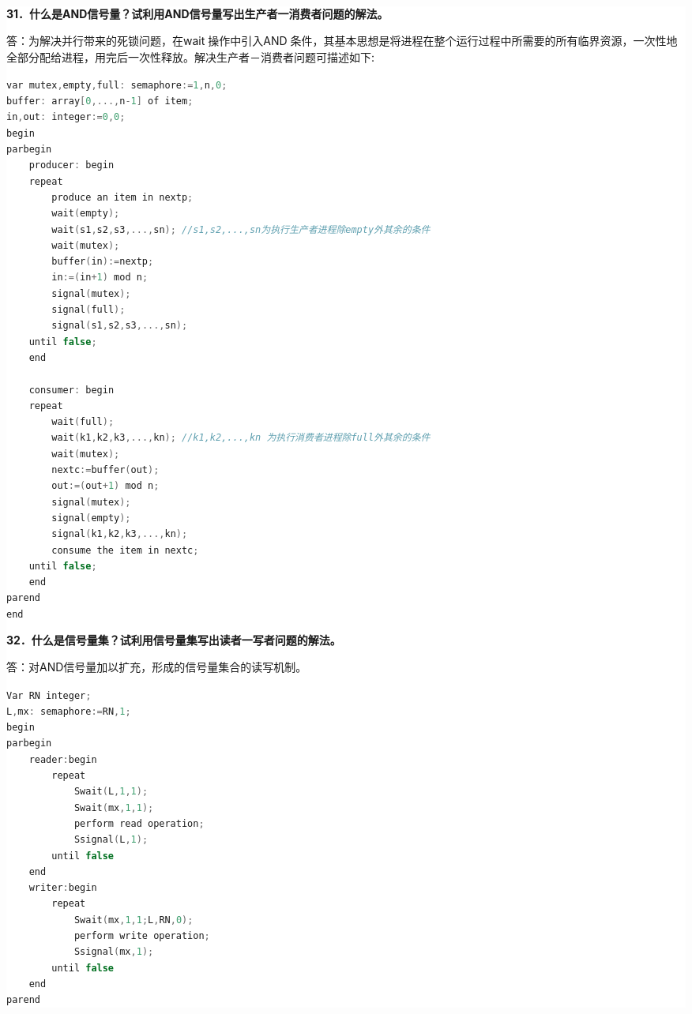 **31．什么是AND信号量？试利用AND信号量写出生产者一消费者问题的解法。**

答：为解决并行带来的死锁问题，在wait 操作中引入AND 条件，其基本思想是将进程在整个运行过程中所需要的所有临界资源，一次性地全部分配给进程，用完后一次性释放。解决生产者－消费者问题可描述如下:

```cpp
var mutex,empty,full: semaphore:=1,n,0;
buffer: array[0,...,n-1] of item;
in,out: integer:=0,0;
begin
parbegin
    producer: begin
    repeat
        produce an item in nextp;
        wait(empty);
        wait(s1,s2,s3,...,sn); //s1,s2,...,sn为执行生产者进程除empty外其余的条件
        wait(mutex);
        buffer(in):=nextp;
        in:=(in+1) mod n;
        signal(mutex);
        signal(full);
        signal(s1,s2,s3,...,sn);
    until false;
    end

    consumer: begin
    repeat
        wait(full);
        wait(k1,k2,k3,...,kn); //k1,k2,...,kn 为执行消费者进程除full外其余的条件
        wait(mutex);
        nextc:=buffer(out);
        out:=(out+1) mod n;
        signal(mutex);
        signal(empty);
        signal(k1,k2,k3,...,kn);
        consume the item in nextc;
    until false;
    end
parend
end
```

**32．什么是信号量集？试利用信号量集写出读者一写者问题的解法。**

答：对AND信号量加以扩充，形成的信号量集合的读写机制。

```cpp
Var RN integer;
L,mx: semaphore:=RN,1;
begin
parbegin
    reader:begin
        repeat
            Swait(L,1,1);
            Swait(mx,1,1);
            perform read operation;
            Ssignal(L,1);
        until false
    end
    writer:begin
        repeat
            Swait(mx,1,1;L,RN,0);
            perform write operation;
            Ssignal(mx,1);
        until false
    end
parend
```